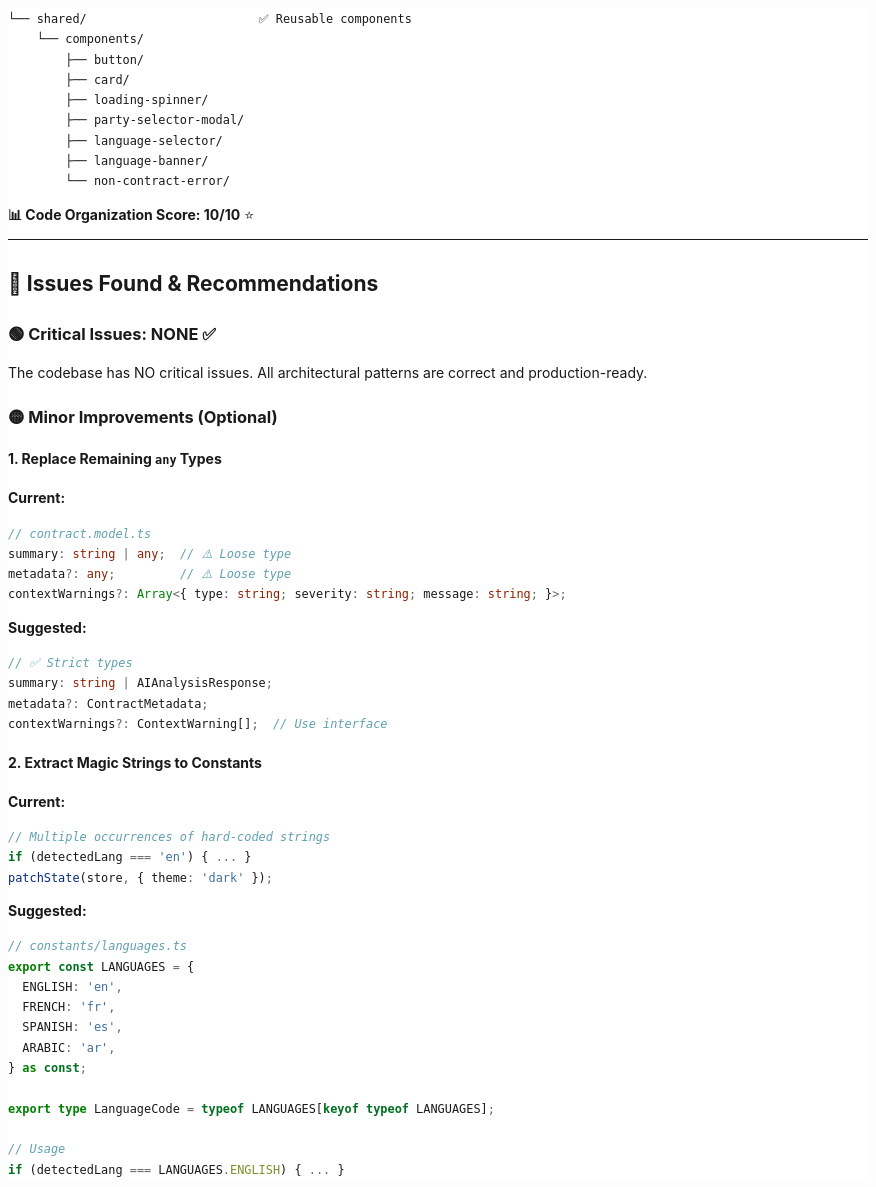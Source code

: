 ```
└── shared/                        ✅ Reusable components
    └── components/
        ├── button/
        ├── card/
        ├── loading-spinner/
        ├── party-selector-modal/
        ├── language-selector/
        ├── language-banner/
        └── non-contract-error/
```

**📊 Code Organization Score: 10/10** ⭐

---

## 🚨 Issues Found & Recommendations

### 🟢 **Critical Issues: NONE** ✅

The codebase has NO critical issues. All architectural patterns are correct and production-ready.

### 🟡 **Minor Improvements** (Optional)

#### 1. Replace Remaining `any` Types

**Current:**
```typescript
// contract.model.ts
summary: string | any;  // ⚠️ Loose type
metadata?: any;         // ⚠️ Loose type
contextWarnings?: Array<{ type: string; severity: string; message: string; }>;
```

**Suggested:**
```typescript
// ✅ Strict types
summary: string | AIAnalysisResponse;
metadata?: ContractMetadata;
contextWarnings?: ContextWarning[];  // Use interface
```

#### 2. Extract Magic Strings to Constants

**Current:**
```typescript
// Multiple occurrences of hard-coded strings
if (detectedLang === 'en') { ... }
patchState(store, { theme: 'dark' });
```

**Suggested:**
```typescript
// constants/languages.ts
export const LANGUAGES = {
  ENGLISH: 'en',
  FRENCH: 'fr',
  SPANISH: 'es',
  ARABIC: 'ar',
} as const;

export type LanguageCode = typeof LANGUAGES[keyof typeof LANGUAGES];

// Usage
if (detectedLang === LANGUAGES.ENGLISH) { ... }
```
